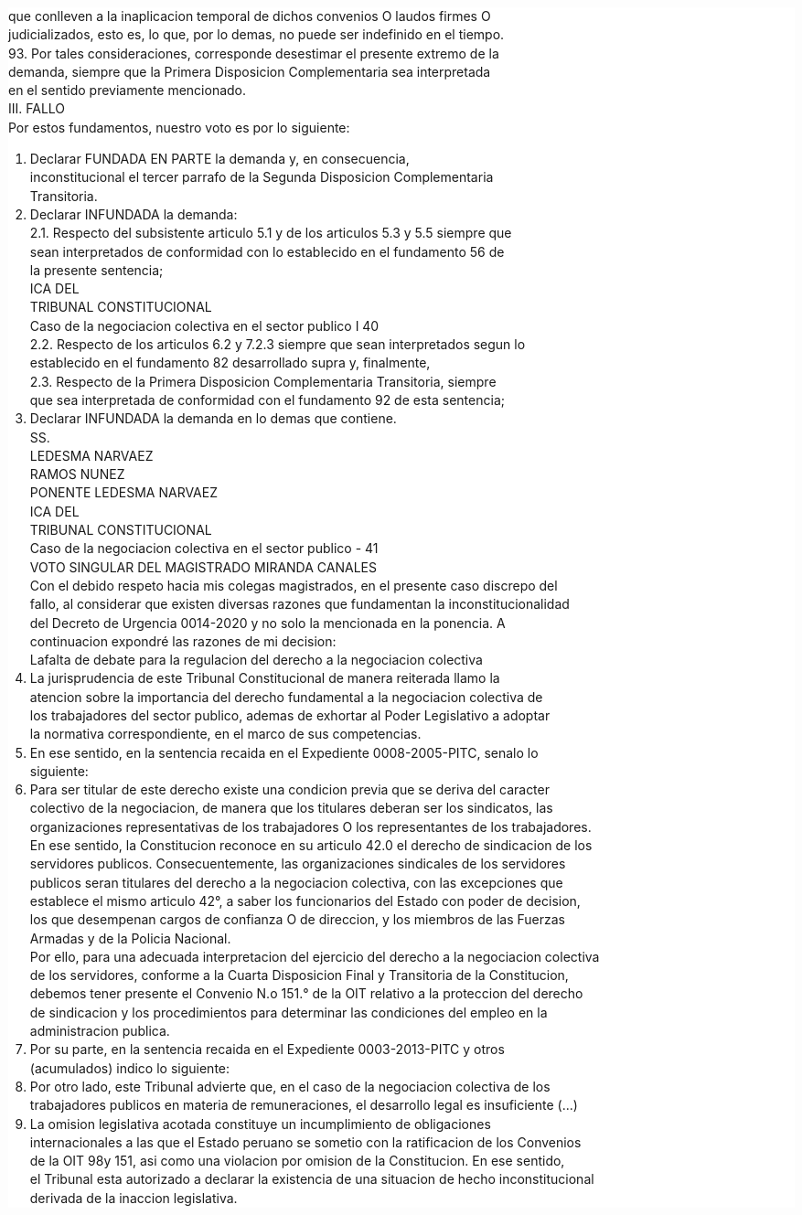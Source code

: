 que conlleven a la inaplicacion temporal de dichos convenios O laudos firmes O  
judicializados, esto es, lo que, por lo demas, no puede ser indefinido en el tiempo.  
93. Por tales consideraciones, corresponde desestimar el presente extremo de la  
demanda, siempre que la Primera Disposicion Complementaria sea interpretada  
en el sentido previamente mencionado.  
III. FALLO  
Por estos fundamentos, nuestro voto es por lo siguiente:  
1. Declarar FUNDADA EN PARTE la demanda y, en consecuencia,  
inconstitucional el tercer parrafo de la Segunda Disposicion Complementaria  
Transitoria.  
2. Declarar INFUNDADA la demanda:  
2.1. Respecto del subsistente articulo 5.1 y de los articulos 5.3 y 5.5 siempre que  
sean interpretados de conformidad con lo establecido en el fundamento 56 de  
la presente sentencia;  
ICA DEL  
TRIBUNAL CONSTITUCIONAL  
Caso de la negociacion colectiva en el sector publico I 40  
2.2. Respecto de los articulos 6.2 y 7.2.3 siempre que sean interpretados segun lo  
establecido en el fundamento 82 desarrollado supra y, finalmente,  
2.3. Respecto de la Primera Disposicion Complementaria Transitoria, siempre  
que sea interpretada de conformidad con el fundamento 92 de esta sentencia;  
3. Declarar INFUNDADA la demanda en lo demas que contiene.  
SS.  
LEDESMA NARVAEZ  
RAMOS NUNEZ  
PONENTE LEDESMA NARVAEZ  
ICA DEL  
TRIBUNAL CONSTITUCIONAL  
Caso de la negociacion colectiva en el sector publico - 41  
VOTO SINGULAR DEL MAGISTRADO MIRANDA CANALES  
Con el debido respeto hacia mis colegas magistrados, en el presente caso discrepo del  
fallo, al considerar que existen diversas razones que fundamentan la inconstitucionalidad  
del Decreto de Urgencia 0014-2020 y no solo la mencionada en la ponencia. A  
continuacion expondré las razones de mi decision:  
Lafalta de debate para la regulacion del derecho a la negociacion colectiva  
1. La jurisprudencia de este Tribunal Constitucional de manera reiterada llamo la  
atencion sobre la importancia del derecho fundamental a la negociacion colectiva de  
los trabajadores del sector publico, ademas de exhortar al Poder Legislativo a adoptar  
la normativa correspondiente, en el marco de sus competencias.  
2. En ese sentido, en la sentencia recaida en el Expediente 0008-2005-PITC, senalo lo  
siguiente:  
52. Para ser titular de este derecho existe una condicion previa que se deriva del caracter  
colectivo de la negociacion, de manera que los titulares deberan ser los sindicatos, las  
organizaciones representativas de los trabajadores O los representantes de los trabajadores.  
En ese sentido, la Constitucion reconoce en su articulo 42.0 el derecho de sindicacion de los  
servidores publicos. Consecuentemente, las organizaciones sindicales de los servidores  
publicos seran titulares del derecho a la negociacion colectiva, con las excepciones que  
establece el mismo articulo 42°, a saber los funcionarios del Estado con poder de decision,  
los que desempenan cargos de confianza O de direccion, y los miembros de las Fuerzas  
Armadas y de la Policia Nacional.  
Por ello, para una adecuada interpretacion del ejercicio del derecho a la negociacion colectiva  
de los servidores, conforme a la Cuarta Disposicion Final y Transitoria de la Constitucion,  
debemos tener presente el Convenio N.o 151.° de la OIT relativo a la proteccion del derecho  
de sindicacion y los procedimientos para determinar las condiciones del empleo en la  
administracion publica.  
3. Por su parte, en la sentencia recaida en el Expediente 0003-2013-PITC y otros  
(acumulados) indico lo siguiente:  
68. Por otro lado, este Tribunal advierte que, en el caso de la negociacion colectiva de los  
trabajadores publicos en materia de remuneraciones, el desarrollo legal es insuficiente (...)  
69. La omision legislativa acotada constituye un incumplimiento de obligaciones  
internacionales a las que el Estado peruano se sometio con la ratificacion de los Convenios  
de la OIT 98y 151, asi como una violacion por omision de la Constitucion. En ese sentido,  
el Tribunal esta autorizado a declarar la existencia de una situacion de hecho inconstitucional  
derivada de la inaccion legislativa.  